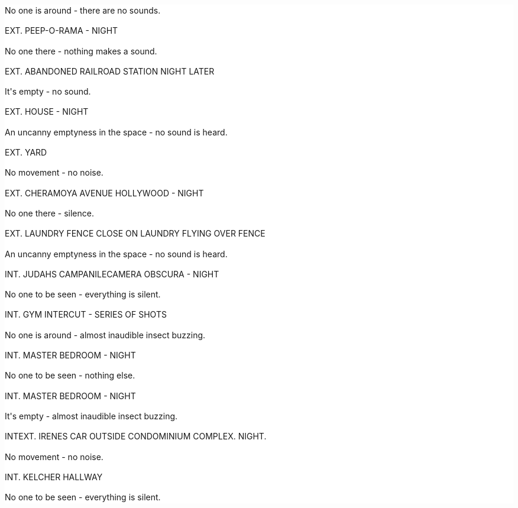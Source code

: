 No one is around - there are no sounds.



EXT. PEEP-O-RAMA - NIGHT

No one there - nothing makes a sound.



EXT. ABANDONED RAILROAD STATION NIGHT LATER

It's empty - no sound.



EXT. HOUSE - NIGHT

An uncanny emptyness in the space - no sound is heard.



EXT. YARD

No movement - no noise.



EXT. CHERAMOYA AVENUE HOLLYWOOD - NIGHT

No one there - silence.



EXT. LAUNDRY FENCE CLOSE ON LAUNDRY FLYING OVER FENCE

An uncanny emptyness in the space - no sound is heard.



INT. JUDAHS CAMPANILECAMERA OBSCURA - NIGHT

No one to be seen - everything is silent.



INT. GYM  INTERCUT - SERIES OF SHOTS

No one is around - almost inaudible insect buzzing.



INT. MASTER BEDROOM - NIGHT

No one to be seen - nothing else.



INT. MASTER BEDROOM - NIGHT

It's empty - almost inaudible insect buzzing.



INTEXT. IRENES CAR OUTSIDE CONDOMINIUM COMPLEX. NIGHT.

No movement - no noise.



INT. KELCHER HALLWAY

No one to be seen - everything is silent.
